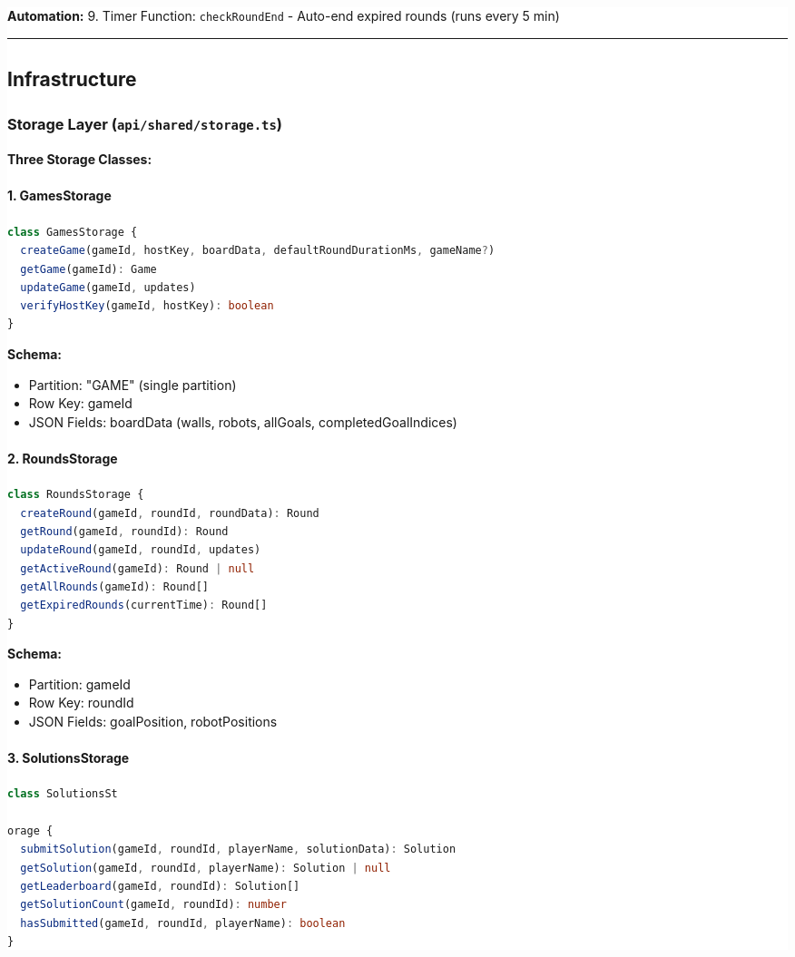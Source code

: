 **Automation:**
9. Timer Function: `checkRoundEnd` - Auto-end expired rounds (runs every 5 min)

---

## Infrastructure

### Storage Layer (`api/shared/storage.ts`)

**Three Storage Classes:**

#### 1. GamesStorage
```typescript
class GamesStorage {
  createGame(gameId, hostKey, boardData, defaultRoundDurationMs, gameName?)
  getGame(gameId): Game
  updateGame(gameId, updates)
  verifyHostKey(gameId, hostKey): boolean
}
```

**Schema:**
- Partition: "GAME" (single partition)
- Row Key: gameId
- JSON Fields: boardData (walls, robots, allGoals, completedGoalIndices)

#### 2. RoundsStorage
```typescript
class RoundsStorage {
  createRound(gameId, roundId, roundData): Round
  getRound(gameId, roundId): Round
  updateRound(gameId, roundId, updates)
  getActiveRound(gameId): Round | null
  getAllRounds(gameId): Round[]
  getExpiredRounds(currentTime): Round[]
}
```

**Schema:**
- Partition: gameId
- Row Key: roundId
- JSON Fields: goalPosition, robotPositions

#### 3. SolutionsStorage
```typescript
class SolutionsSt

orage {
  submitSolution(gameId, roundId, playerName, solutionData): Solution
  getSolution(gameId, roundId, playerName): Solution | null
  getLeaderboard(gameId, roundId): Solution[]
  getSolutionCount(gameId, roundId): number
  hasSubmitted(gameId, roundId, playerName): boolean
}
```
